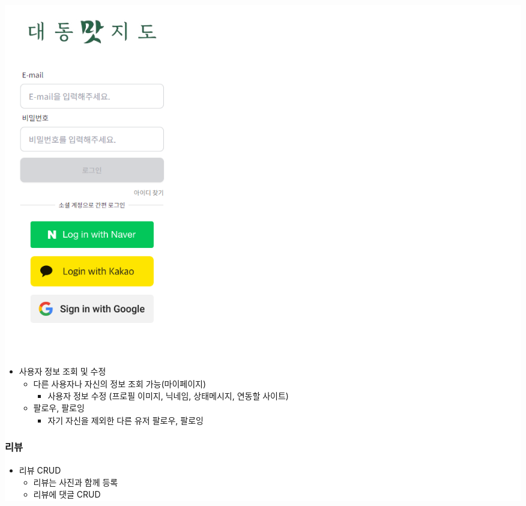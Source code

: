   <img width="300" src="./markdown-images/login.png">
</p>

- 사용자 정보 조회 및 수정
  - 다른 사용자나 자신의 정보 조회 가능(마이페이지)
    - 사용자 정보 수정 (프로필 이미지, 닉네임, 상태메시지, 연동할 사이트)
  - 팔로우, 팔로잉
    - 자기 자신을 제외한 다른 유저 팔로우, 팔로잉

### 리뷰
- 리뷰 CRUD
  - 리뷰는 사진과 함께 등록
  - 리뷰에 댓글 CRUD
  
<p align="center">